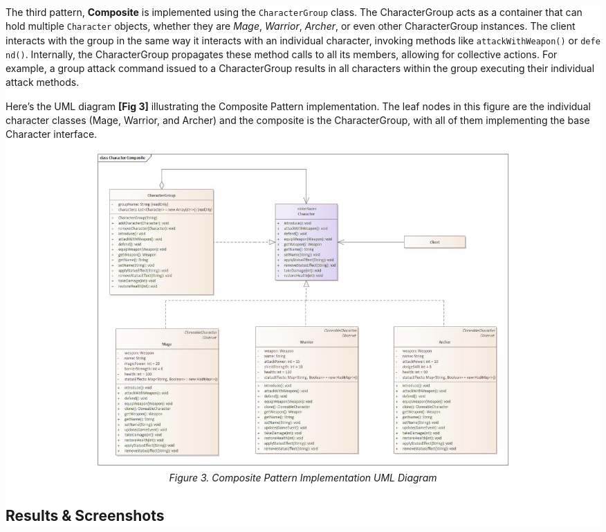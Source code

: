 The third pattern, **Composite** is implemented using the `CharacterGroup` class. The CharacterGroup acts as a container that can hold multiple `Character` objects, whether they are *Mage*, *Warrior*, *Archer*, or even other CharacterGroup instances. The client interacts with the group in the same way it interacts with an individual character, invoking methods like `attackWithWeapon()` or `defend()`. Internally, the CharacterGroup propagates these method calls to all its members, allowing for collective actions. For example, a group attack command issued to a CharacterGroup results in all characters within the group executing their individual attack methods.

Here’s the UML diagram **[Fig 3]** illustrating the Composite Pattern implementation. The leaf nodes in this figure are the individual character classes (Mage, Warrior, and Archer) and the composite is the CharacterGroup, with all of them implementing the base Character interface.

<p align="center">
  <img src="https://github.com/felycianovac/TMPS_labs/blob/main/src/Laboratory_3/images/Character Composite.jpg" alt="Composite UML Diagram" width="600"/>
  <br>
  <em>Figure 3. Composite Pattern Implementation UML Diagram</em>
</p>

## Results & Screenshots
